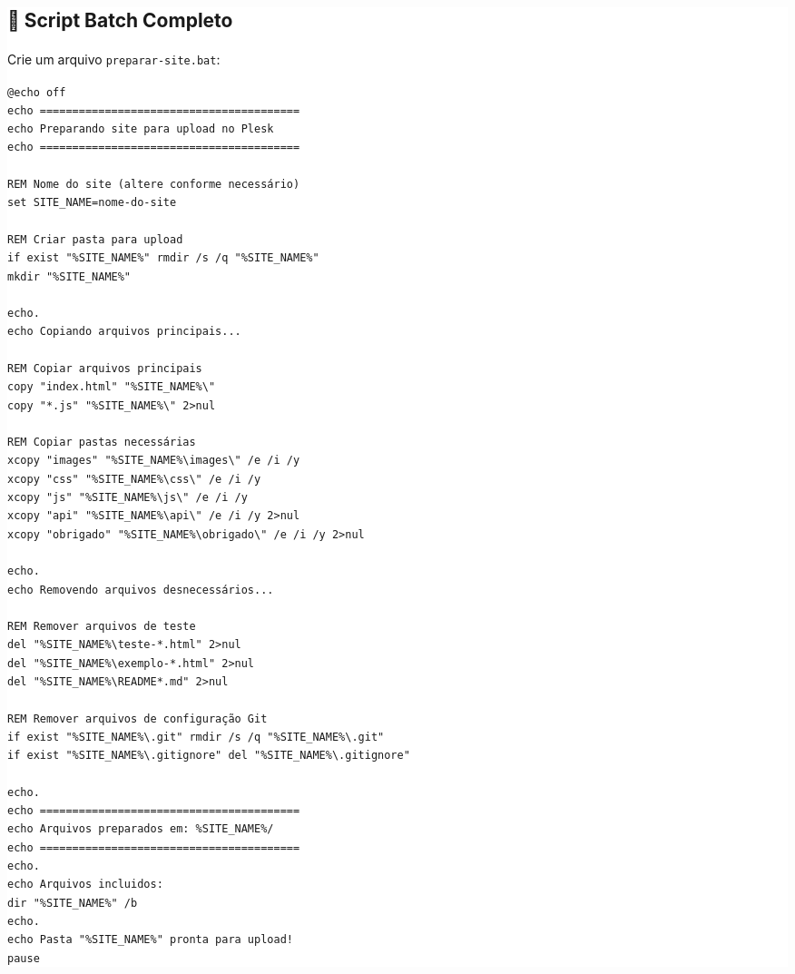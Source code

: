 ## 🔧 **Script Batch Completo**

Crie um arquivo `preparar-site.bat`:

```batch
@echo off
echo ========================================
echo Preparando site para upload no Plesk
echo ========================================

REM Nome do site (altere conforme necessário)
set SITE_NAME=nome-do-site

REM Criar pasta para upload
if exist "%SITE_NAME%" rmdir /s /q "%SITE_NAME%"
mkdir "%SITE_NAME%"

echo.
echo Copiando arquivos principais...

REM Copiar arquivos principais
copy "index.html" "%SITE_NAME%\"
copy "*.js" "%SITE_NAME%\" 2>nul

REM Copiar pastas necessárias
xcopy "images" "%SITE_NAME%\images\" /e /i /y
xcopy "css" "%SITE_NAME%\css\" /e /i /y
xcopy "js" "%SITE_NAME%\js\" /e /i /y
xcopy "api" "%SITE_NAME%\api\" /e /i /y 2>nul
xcopy "obrigado" "%SITE_NAME%\obrigado\" /e /i /y 2>nul

echo.
echo Removendo arquivos desnecessários...

REM Remover arquivos de teste
del "%SITE_NAME%\teste-*.html" 2>nul
del "%SITE_NAME%\exemplo-*.html" 2>nul
del "%SITE_NAME%\README*.md" 2>nul

REM Remover arquivos de configuração Git
if exist "%SITE_NAME%\.git" rmdir /s /q "%SITE_NAME%\.git"
if exist "%SITE_NAME%\.gitignore" del "%SITE_NAME%\.gitignore"

echo.
echo ========================================
echo Arquivos preparados em: %SITE_NAME%/
echo ========================================
echo.
echo Arquivos incluidos:
dir "%SITE_NAME%" /b
echo.
echo Pasta "%SITE_NAME%" pronta para upload!
pause
```
